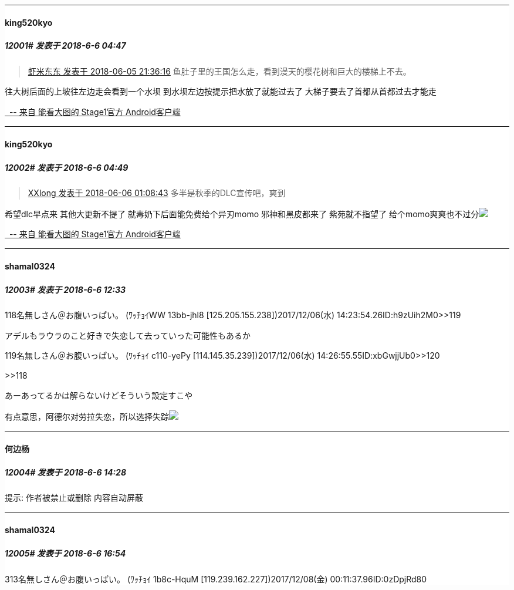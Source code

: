 

*****

####  king520kyo  
##### 12001#       发表于 2018-6-6 04:47

<blockquote><a href="httphttps://bbs.saraba1st.com/2b/forum.php?mod=redirect&amp;goto=findpost&amp;pid=39887065&amp;ptid=1368000" target="_blank">虾米东东 发表于 2018-06-05 21:36:16</a>
鱼肚子里的王国怎么走，看到漫天的樱花树和巨大的楼梯上不去。</blockquote>往大树后面的上坡往左边走会看到一个水坝 到水坝左边按提示把水放了就能过去了 大梯子要去了首都从首都过去才能走

[  -- 来自 能看大图的 Stage1官方 Android客户端](https://www.coolapk.com/apk/140634)

*****

####  king520kyo  
##### 12002#       发表于 2018-6-6 04:49

<blockquote><a href="httphttps://bbs.saraba1st.com/2b/forum.php?mod=redirect&amp;goto=findpost&amp;pid=39888845&amp;ptid=1368000" target="_blank">XXlong 发表于 2018-06-06 01:08:43</a>
多半是秋季的DLC宣传吧，爽到</blockquote>希望dlc早点来 其他大更新不提了 就毒奶下后面能免费给个异刃momo 
邪神和黑皮都来了 紫苑就不指望了 给个momo爽爽也不过分<img src="https://static.saraba1st.com/image/smiley/face2017/020.png" referrerpolicy="no-referrer">

[  -- 来自 能看大图的 Stage1官方 Android客户端](https://www.coolapk.com/apk/140634)

*****

####  shamal0324  
##### 12003#       发表于 2018-6-6 12:33

118名無しさん＠お腹いっぱい。 (ﾜｯﾁｮｲWW 13bb-jhl8 [125.205.155.238])2017/12/06(水) 14:23:54.26ID:h9zUih2M0&gt;&gt;119

アデルもラウラのこと好きで失恋して去っていった可能性もあるか

119名無しさん＠お腹いっぱい。 (ﾜｯﾁｮｲ c110-yePy [114.145.35.239])2017/12/06(水) 14:26:55.55ID:xbGwjjUb0&gt;&gt;120

&gt;&gt;118 

あーあってるかは解らないけどそういう設定すこや

有点意思，阿德尔对劳拉失恋，所以选择失踪<img src="https://static.saraba1st.com/image/smiley/face2017/031.png" referrerpolicy="no-referrer">

*****

####  何边杨  
##### 12004#       发表于 2018-6-6 14:28

提示: 作者被禁止或删除 内容自动屏蔽

*****

####  shamal0324  
##### 12005#       发表于 2018-6-6 16:54

313名無しさん＠お腹いっぱい。 (ﾜｯﾁｮｲ 1b8c-HquM [119.239.162.227])2017/12/08(金) 00:11:37.96ID:0zDpjRd80
